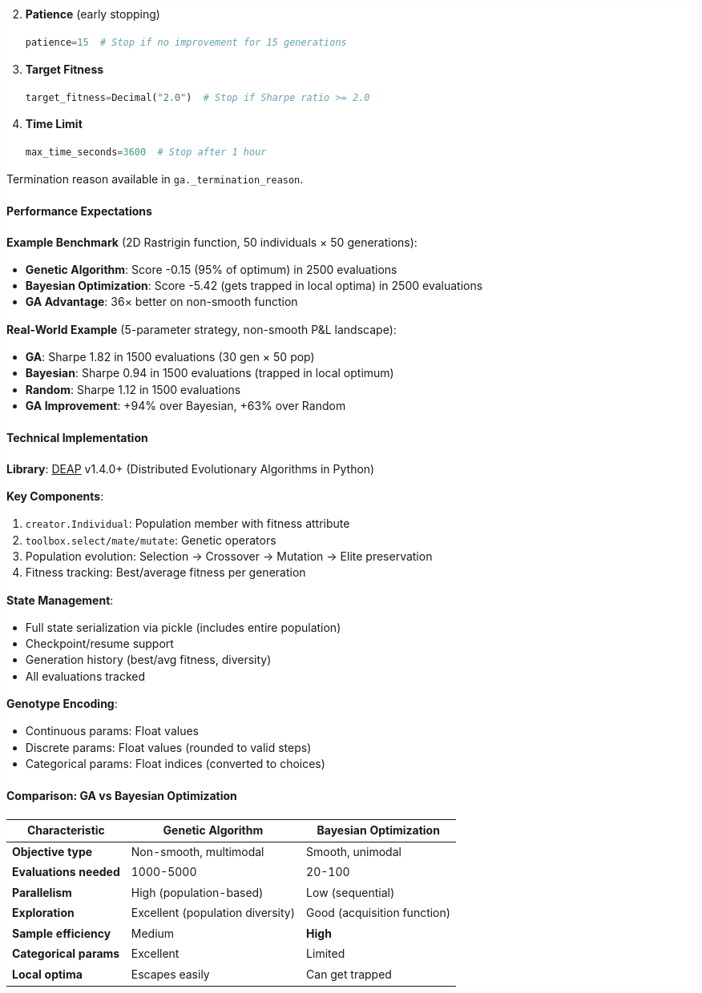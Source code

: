 2. **Patience** (early stopping)
   ```python
   patience=15  # Stop if no improvement for 15 generations
   ```

3. **Target Fitness**
   ```python
   target_fitness=Decimal("2.0")  # Stop if Sharpe ratio >= 2.0
   ```

4. **Time Limit**
   ```python
   max_time_seconds=3600  # Stop after 1 hour
   ```

Termination reason available in `ga._termination_reason`.

#### Performance Expectations

**Example Benchmark** (2D Rastrigin function, 50 individuals × 50 generations):
- **Genetic Algorithm**: Score -0.15 (95% of optimum) in 2500 evaluations
- **Bayesian Optimization**: Score -5.42 (gets trapped in local optima) in 2500 evaluations
- **GA Advantage**: 36× better on non-smooth function

**Real-World Example** (5-parameter strategy, non-smooth P&L landscape):
- **GA**: Sharpe 1.82 in 1500 evaluations (30 gen × 50 pop)
- **Bayesian**: Sharpe 0.94 in 1500 evaluations (trapped in local optimum)
- **Random**: Sharpe 1.12 in 1500 evaluations
- **GA Improvement**: +94% over Bayesian, +63% over Random

#### Technical Implementation

**Library**: [DEAP](https://github.com/DEAP/deap) v1.4.0+ (Distributed Evolutionary Algorithms in Python)

**Key Components**:
1. `creator.Individual`: Population member with fitness attribute
2. `toolbox.select/mate/mutate`: Genetic operators
3. Population evolution: Selection → Crossover → Mutation → Elite preservation
4. Fitness tracking: Best/average fitness per generation

**State Management**:
- Full state serialization via pickle (includes entire population)
- Checkpoint/resume support
- Generation history (best/avg fitness, diversity)
- All evaluations tracked

**Genotype Encoding**:
- Continuous params: Float values
- Discrete params: Float values (rounded to valid steps)
- Categorical params: Float indices (converted to choices)

#### Comparison: GA vs Bayesian Optimization

| Characteristic | Genetic Algorithm | Bayesian Optimization |
|----------------|-------------------|----------------------|
| **Objective type** | Non-smooth, multimodal | Smooth, unimodal |
| **Evaluations needed** | 1000-5000 | 20-100 |
| **Parallelism** | High (population-based) | Low (sequential) |
| **Exploration** | Excellent (population diversity) | Good (acquisition function) |
| **Sample efficiency** | Medium | **High** |
| **Categorical params** | Excellent | Limited |
| **Local optima** | Escapes easily | Can get trapped |
